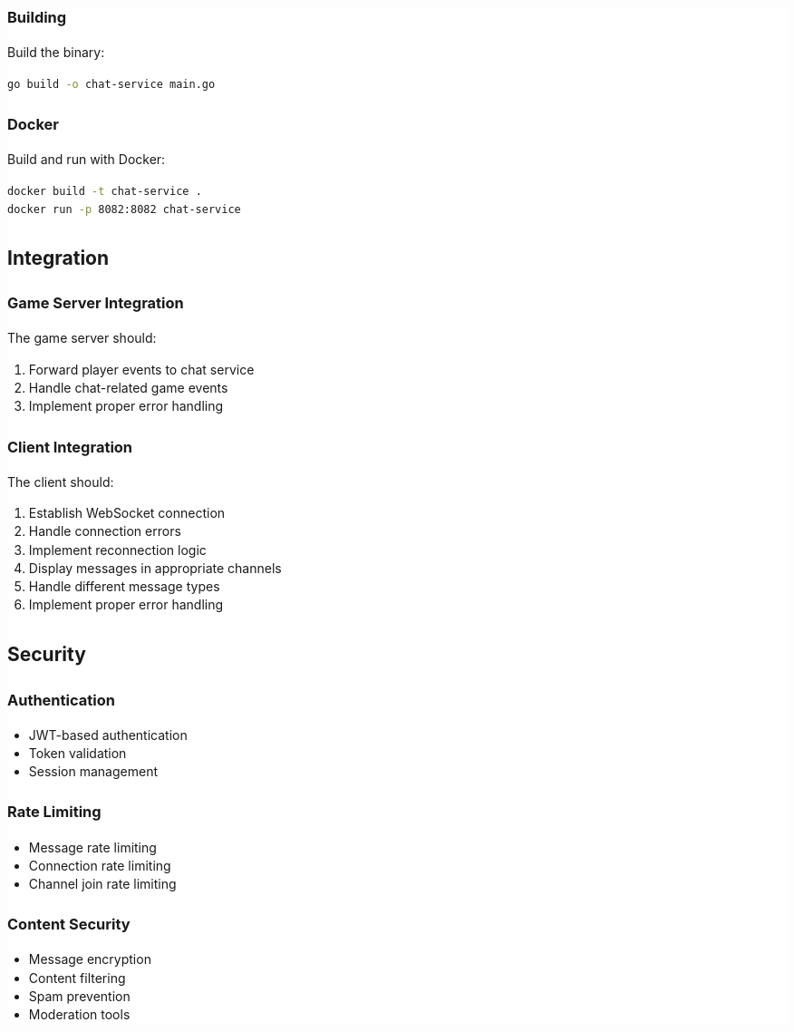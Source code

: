 ### Building
Build the binary:
```bash
go build -o chat-service main.go
```

### Docker
Build and run with Docker:
```bash
docker build -t chat-service .
docker run -p 8082:8082 chat-service
```

## Integration

### Game Server Integration
The game server should:
1. Forward player events to chat service
2. Handle chat-related game events
3. Implement proper error handling

### Client Integration
The client should:
1. Establish WebSocket connection
2. Handle connection errors
3. Implement reconnection logic
4. Display messages in appropriate channels
5. Handle different message types
6. Implement proper error handling

## Security

### Authentication
- JWT-based authentication
- Token validation
- Session management

### Rate Limiting
- Message rate limiting
- Connection rate limiting
- Channel join rate limiting

### Content Security
- Message encryption
- Content filtering
- Spam prevention
- Moderation tools 